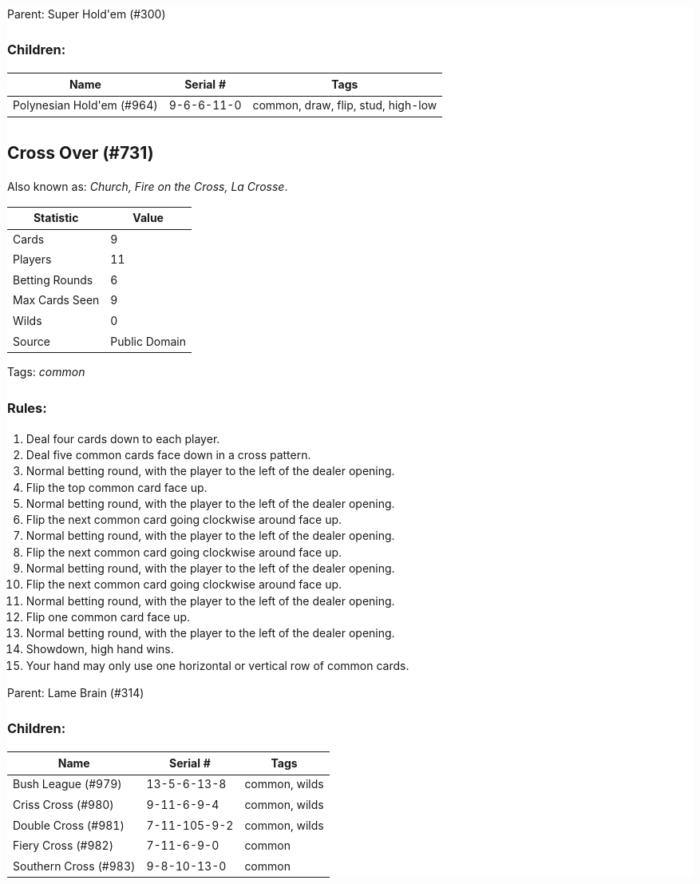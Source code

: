 
Parent: Super Hold'em (#300)
### Children:

|Name|Serial #|Tags|
|----|--------|----|
|Polynesian Hold'em (#964)|9-6-6-11-0|common, draw, flip, stud, high-low


## Cross Over (#731)
Also known as: *Church, Fire on the Cross, La Crosse*.

|Statistic|Value|
|---------|-----|
|Cards|9|
|Players|11|
|Betting Rounds|6|
|Max Cards Seen|9|
|Wilds|0|
|Source|Public Domain|

Tags: *common*
### Rules:
1. Deal four cards down to each player.
2. Deal five common cards face down in a cross pattern.
3. Normal betting round, with the player to the left of the dealer opening.
4. Flip the top common card face up.
5. Normal betting round, with the player to the left of the dealer opening.
6. Flip the next common card going clockwise around face up.
7. Normal betting round, with the player to the left of the dealer opening.
8. Flip the next common card going clockwise around face up.
9. Normal betting round, with the player to the left of the dealer opening.
10. Flip the next common card going clockwise around face up.
11. Normal betting round, with the player to the left of the dealer opening.
12. Flip one common card face up.
13. Normal betting round, with the player to the left of the dealer opening.
14. Showdown, high hand wins.
15. Your hand may only use one horizontal or vertical row of common cards.

Parent: Lame Brain (#314)
### Children:

|Name|Serial #|Tags|
|----|--------|----|
|Bush League (#979)|13-5-6-13-8|common, wilds
|Criss Cross (#980)|9-11-6-9-4|common, wilds
|Double Cross (#981)|7-11-105-9-2|common, wilds
|Fiery Cross (#982)|7-11-6-9-0|common
|Southern Cross (#983)|9-8-10-13-0|common
